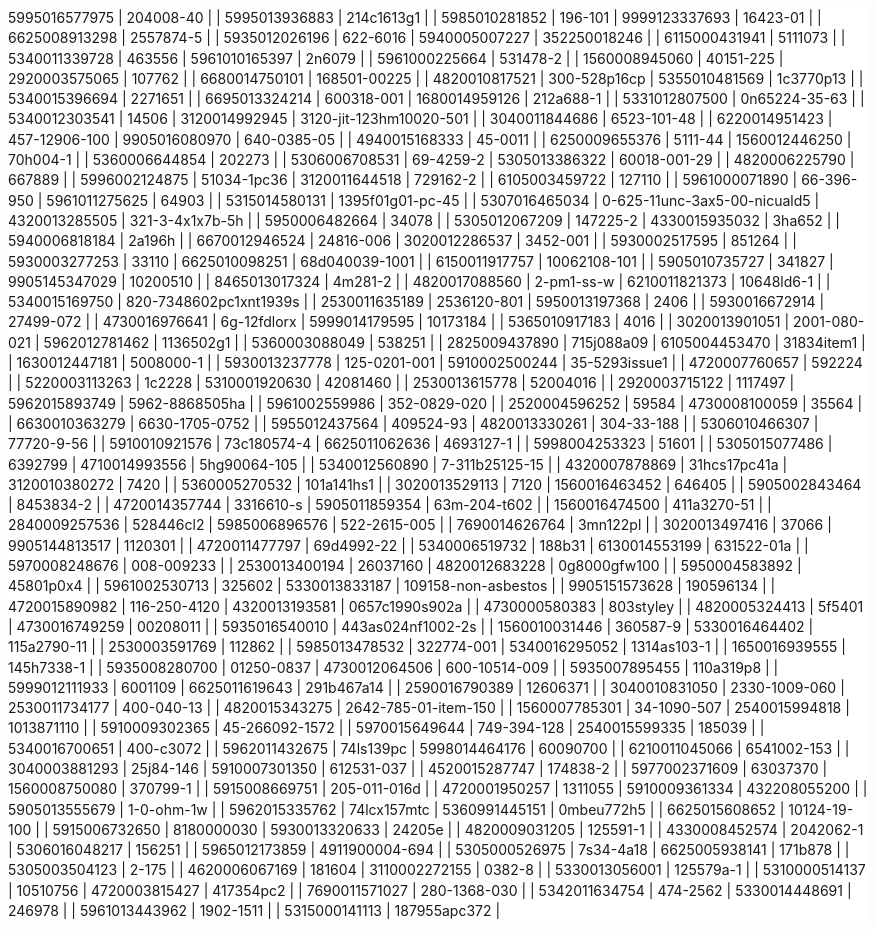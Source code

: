 5995016577975 | 204008-40 |  | 5995013936883 | 214c1613g1 |  | 5985010281852 | 196-101 | 
9999123337693 | 16423-01 |  | 6625008913298 | 2557874-5 |  | 5935012026196 | 622-6016 | 
5940005007227 | 352250018246 |  | 6115000431941 | 5111073 |  | 5340011339728 | 463556 | 
5961010165397 | 2n6079 |  | 5961000225664 | 531478-2 |  | 1560008945060 | 40151-225 | 
2920003575065 | 107762 |  | 6680014750101 | 168501-00225 |  | 4820010817521 | 300-528p16cp | 
5355010481569 | 1c3770p13 |  | 5340015396694 | 2271651 |  | 6695013324214 | 600318-001 | 
1680014959126 | 212a688-1 |  | 5331012807500 | 0n65224-35-63 |  | 5340012303541 | 14506 | 
3120014992945 | 3120-jit-123hm10020-501 |  | 3040011844686 | 6523-101-48 |  | 6220014951423 | 457-12906-100 | 
9905016080970 | 640-0385-05 |  | 4940015168333 | 45-0011 |  | 6250009655376 | 5111-44 | 
1560012446250 | 70h004-1 |  | 5360006644854 | 202273 |  | 5306006708531 | 69-4259-2 | 
5305013386322 | 60018-001-29 |  | 4820006225790 | 667889 |  | 5996002124875 | 51034-1pc36 | 
3120011644518 | 729162-2 |  | 6105003459722 | 127110 |  | 5961000071890 | 66-396-950 | 
5961011275625 | 64903 |  | 5315014580131 | 1395f01g01-pc-45 |  | 5307016465034 | 0-625-11unc-3ax5-00-nicuald5 | 
4320013285505 | 321-3-4x1x7b-5h |  | 5950006482664 | 34078 |  | 5305012067209 | 147225-2 | 
4330015935032 | 3ha652 |  | 5940006818184 | 2a196h |  | 6670012946524 | 24816-006 | 
3020012286537 | 3452-001 |  | 5930002517595 | 851264 |  | 5930003277253 | 33110 | 
6625010098251 | 68d040039-1001 |  | 6150011917757 | 10062108-101 |  | 5905010735727 | 341827 | 
9905145347029 | 10200510 |  | 8465013017324 | 4m281-2 |  | 4820017088560 | 2-pm1-ss-w | 
6210011821373 | 10648ld6-1 |  | 5340015169750 | 820-7348602pc1xnt1939s |  | 2530011635189 | 2536120-801 | 
5950013197368 | 2406 |  | 5930016672914 | 27499-072 |  | 4730016976641 | 6g-12fdlorx | 
5999014179595 | 10173184 |  | 5365010917183 | 4016 |  | 3020013901051 | 2001-080-021 | 
5962012781462 | 1136502g1 |  | 5360003088049 | 538251 |  | 2825009437890 | 715j088a09 | 
6105004453470 | 31834item1 |  | 1630012447181 | 5008000-1 |  | 5930013237778 | 125-0201-001 | 
5910002500244 | 35-5293issue1 |  | 4720007760657 | 592224 |  | 5220003113263 | 1c2228 | 
5310001920630 | 42081460 |  | 2530013615778 | 52004016 |  | 2920003715122 | 1117497 | 
5962015893749 | 5962-8868505ha |  | 5961002559986 | 352-0829-020 |  | 2520004596252 | 59584 | 
4730008100059 | 35564 |  | 6630010363279 | 6630-1705-0752 |  | 5955012437564 | 409524-93 | 
4820013330261 | 304-33-188 |  | 5306010466307 | 77720-9-56 |  | 5910010921576 | 73c180574-4 | 
6625011062636 | 4693127-1 |  | 5998004253323 | 51601 |  | 5305015077486 | 6392799 | 
4710014993556 | 5hg90064-105 |  | 5340012560890 | 7-311b25125-15 |  | 4320007878869 | 31hcs17pc41a | 
3120010380272 | 7420 |  | 5360005270532 | 101a141hs1 |  | 3020013529113 | 7120 | 
1560016463452 | 646405 |  | 5905002843464 | 8453834-2 |  | 4720014357744 | 3316610-s | 
5905011859354 | 63m-204-t602 |  | 1560016474500 | 411a3270-51 |  | 2840009257536 | 528446cl2 | 
5985006896576 | 522-2615-005 |  | 7690014626764 | 3mn122pl |  | 3020013497416 | 37066 | 
9905144813517 | 1120301 |  | 4720011477797 | 69d4992-22 |  | 5340006519732 | 188b31 | 
6130014553199 | 631522-01a |  | 5970008248676 | 008-009233 |  | 2530013400194 | 26037160 | 
4820012683228 | 0g8000gfw100 |  | 5950004583892 | 45801p0x4 |  | 5961002530713 | 325602 | 
5330013833187 | 109158-non-asbestos |  | 9905151573628 | 190596134 |  | 4720015890982 | 116-250-4120 | 
4320013193581 | 0657c1990s902a |  | 4730000580383 | 803styley |  | 4820005324413 | 5f5401 | 
4730016749259 | 00208011 |  | 5935016540010 | 443as024nf1002-2s |  | 1560010031446 | 360587-9 | 
5330016464402 | 115a2790-11 |  | 2530003591769 | 112862 |  | 5985013478532 | 322774-001 | 
5340016295052 | 1314as103-1 |  | 1650016939555 | 145h7338-1 |  | 5935008280700 | 01250-0837 | 
4730012064506 | 600-10514-009 |  | 5935007895455 | 110a319p8 |  | 5999012111933 | 6001109 | 
6625011619643 | 291b467a14 |  | 2590016790389 | 12606371 |  | 3040010831050 | 2330-1009-060 | 
2530011734177 | 400-040-13 |  | 4820015343275 | 2642-785-01-item-150 |  | 1560007785301 | 34-1090-507 | 
2540015994818 | 1013871110 |  | 5910009302365 | 45-266092-1572 |  | 5970015649644 | 749-394-128 | 
2540015599335 | 185039 |  | 5340016700651 | 400-c3072 |  | 5962011432675 | 74ls139pc | 
5998014464176 | 60090700 |  | 6210011045066 | 6541002-153 |  | 3040003881293 | 25j84-146 | 
5910007301350 | 612531-037 |  | 4520015287747 | 174838-2 |  | 5977002371609 | 63037370 | 
1560008750080 | 370799-1 |  | 5915008669751 | 205-011-016d |  | 4720001950257 | 1311055 | 
5910009361334 | 432208055200 |  | 5905013555679 | 1-0-ohm-1w |  | 5962015335762 | 74lcx157mtc | 
5360991445151 | 0mbeu772h5 |  | 6625015608652 | 10124-19-100 |  | 5915006732650 | 8180000030 | 
5930013320633 | 24205e |  | 4820009031205 | 125591-1 |  | 4330008452574 | 2042062-1 | 
5306016048217 | 156251 |  | 5965012173859 | 4911900004-694 |  | 5305000526975 | 7s34-4a18 | 
6625005938141 | 171b878 |  | 5305003504123 | 2-175 |  | 4620006067169 | 181604 | 
3110002272155 | 0382-8 |  | 5330013056001 | 125579a-1 |  | 5310000514137 | 10510756 | 
4720003815427 | 417354pc2 |  | 7690011571027 | 280-1368-030 |  | 5342011634754 | 474-2562 | 
5330014448691 | 246978 |  | 5961013443962 | 1902-1511 |  | 5315000141113 | 187955apc372 | 